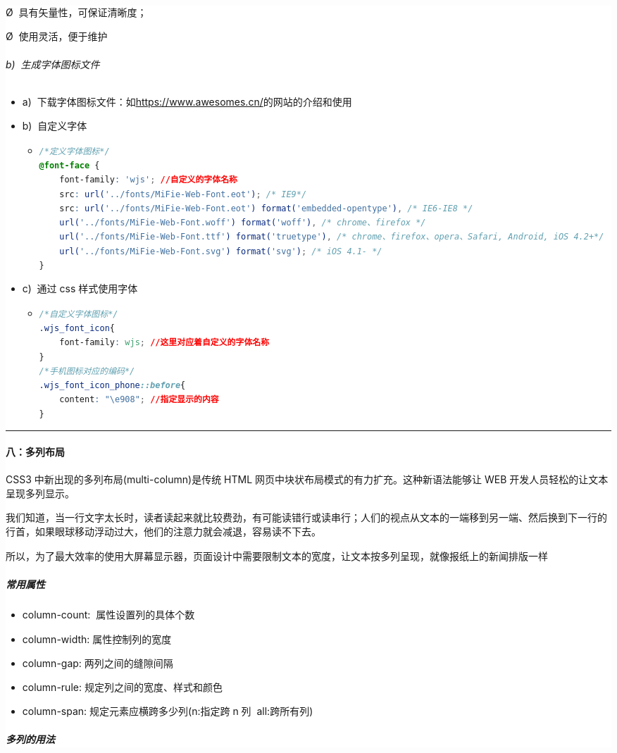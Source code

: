Ø  具有矢量性，可保证清晰度；

Ø  使用灵活，便于维护

###### b)  生成字体图标文件

- a)  下载字体图标文件：如<https://www.awesomes.cn/>的网站的介绍和使用

- b)  自定义字体

  - ```css
    /*定义字体图标*/
    @font-face {
        font-family: 'wjs'; //自定义的字体名称
        src: url('../fonts/MiFie-Web-Font.eot'); /* IE9*/
        src: url('../fonts/MiFie-Web-Font.eot') format('embedded-opentype'), /* IE6-IE8 */
        url('../fonts/MiFie-Web-Font.woff') format('woff'), /* chrome、firefox */
        url('../fonts/MiFie-Web-Font.ttf') format('truetype'), /* chrome、firefox、opera、Safari, Android, iOS 4.2+*/
        url('../fonts/MiFie-Web-Font.svg') format('svg'); /* iOS 4.1- */
    }
    ```

- c)  通过 css 样式使用字体

  - ```css
    /*自定义字体图标*/
    .wjs_font_icon{
        font-family: wjs; //这里对应着自定义的字体名称
    }
    /*手机图标对应的编码*/
    .wjs_font_icon_phone::before{
        content: "\e908"; //指定显示的内容
    }
    ```

---

#### 八：多列布局

CSS3 中新出现的多列布局(multi-column)是传统 HTML 网页中块状布局模式的有力扩充。这种新语法能够让 WEB 开发人员轻松的让文本呈现多列显示。

我们知道，当一行文字太长时，读者读起来就比较费劲，有可能读错行或读串行；人们的视点从文本的一端移到另一端、然后换到下一行的行首，如果眼球移动浮动过大，他们的注意力就会减退，容易读不下去。

所以，为了最大效率的使用大屏幕显示器，页面设计中需要限制文本的宽度，让文本按多列呈现，就像报纸上的新闻排版一样

##### 常用属性

- column-count:  属性设置列的具体个数

- column-width: 属性控制列的宽度

- column-gap: 两列之间的缝隙间隔

- column-rule: 规定列之间的宽度、样式和颜色

- column-span: 规定元素应横跨多少列(n:指定跨 n 列  all:跨所有列)

##### 多列的用法
